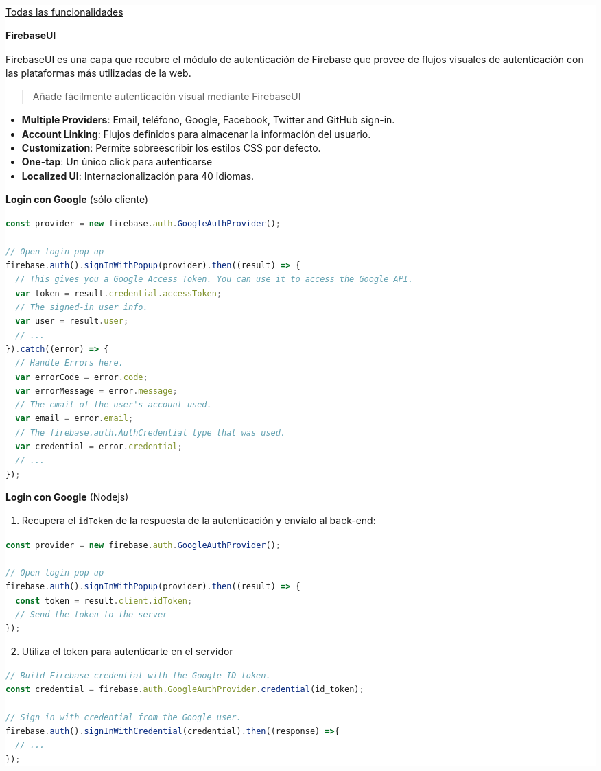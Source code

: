 [Todas las funcionalidades](https://firebase.google.com/docs/auth/web/start)

**FirebaseUI**

FirebaseUI es una capa que recubre el módulo de autenticación de Firebase que provee de flujos visuales de autenticación con las plataformas más utilizadas de la web.

> Añade fácilmente autenticación visual mediante FirebaseUI

- **Multiple Providers**: Email, teléfono, Google, Facebook, Twitter and GitHub sign-in.
- **Account Linking**: Flujos definidos para almacenar la información del usuario.
- **Customization**: Permite sobreescribir los estilos CSS por defecto.
- **One-tap**: Un único click para autenticarse
- **Localized UI**: Internacionalización para 40 idiomas.

**Login con Google** (sólo cliente)

```javascript
const provider = new firebase.auth.GoogleAuthProvider();

// Open login pop-up
firebase.auth().signInWithPopup(provider).then((result) => {
  // This gives you a Google Access Token. You can use it to access the Google API.
  var token = result.credential.accessToken;
  // The signed-in user info.
  var user = result.user;
  // ...
}).catch((error) => {
  // Handle Errors here.
  var errorCode = error.code;
  var errorMessage = error.message;
  // The email of the user's account used.
  var email = error.email;
  // The firebase.auth.AuthCredential type that was used.
  var credential = error.credential;
  // ...
});
```

**Login con Google** (Nodejs)

1. Recupera el `idToken` de la respuesta de la autenticación y envíalo al back-end:

  ```javascript
  const provider = new firebase.auth.GoogleAuthProvider();

  // Open login pop-up
  firebase.auth().signInWithPopup(provider).then((result) => {
    const token = result.client.idToken;
    // Send the token to the server
  });
  ```

2. Utiliza el token para autenticarte en el servidor

  ```javascript
  // Build Firebase credential with the Google ID token.
  const credential = firebase.auth.GoogleAuthProvider.credential(id_token);

  // Sign in with credential from the Google user.
  firebase.auth().signInWithCredential(credential).then((response) =>{
    // ...
  });
  ```
